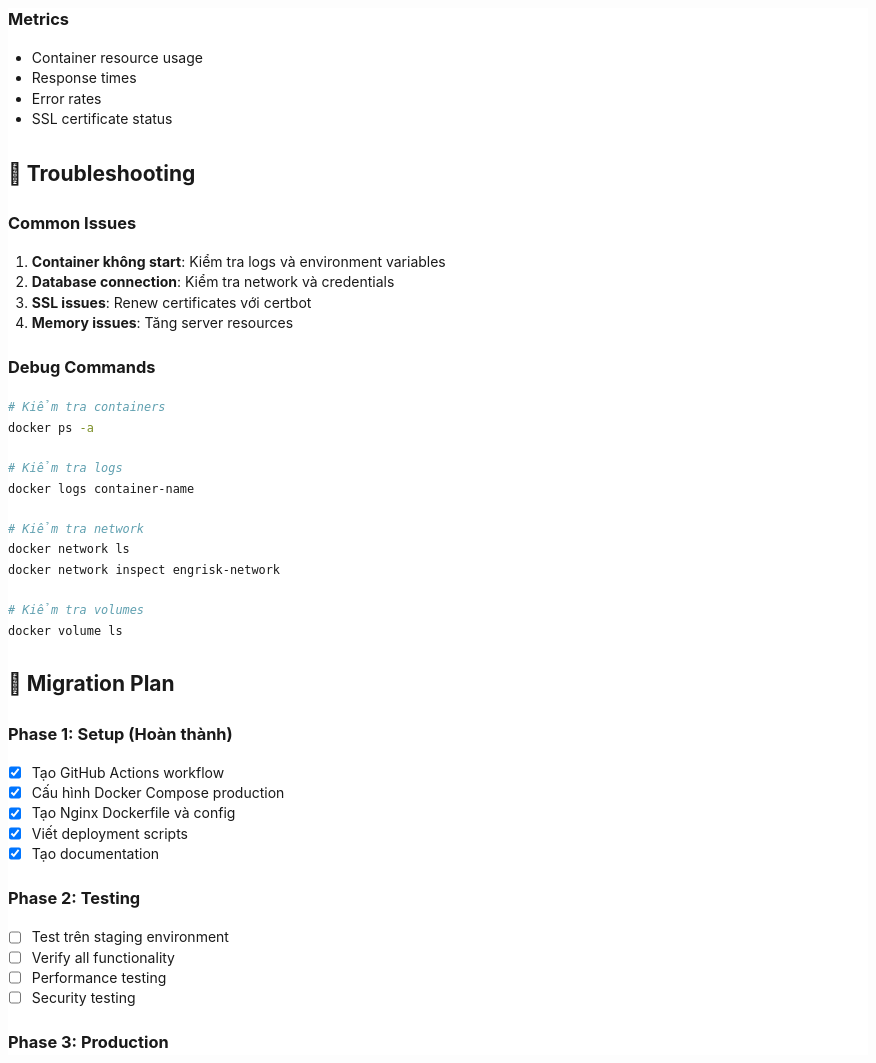 ### Metrics

- Container resource usage
- Response times
- Error rates
- SSL certificate status

## 🚨 Troubleshooting

### Common Issues

1. **Container không start**: Kiểm tra logs và environment variables
2. **Database connection**: Kiểm tra network và credentials
3. **SSL issues**: Renew certificates với certbot
4. **Memory issues**: Tăng server resources

### Debug Commands

```bash
# Kiểm tra containers
docker ps -a

# Kiểm tra logs
docker logs container-name

# Kiểm tra network
docker network ls
docker network inspect engrisk-network

# Kiểm tra volumes
docker volume ls
```

## 🔄 Migration Plan

### Phase 1: Setup (Hoàn thành)

- [x] Tạo GitHub Actions workflow
- [x] Cấu hình Docker Compose production
- [x] Tạo Nginx Dockerfile và config
- [x] Viết deployment scripts
- [x] Tạo documentation

### Phase 2: Testing

- [ ] Test trên staging environment
- [ ] Verify all functionality
- [ ] Performance testing
- [ ] Security testing

### Phase 3: Production
